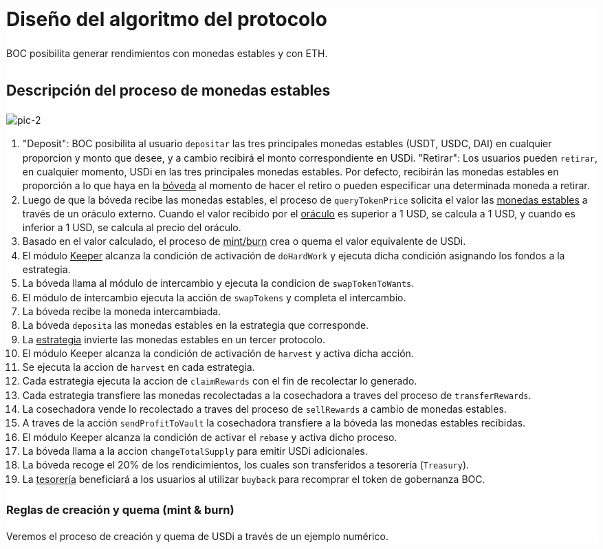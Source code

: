 # Diseño del algoritmo del protocolo
BOC posibilita generar rendimientos con monedas estables y con ETH.

## Descripción del proceso de monedas estables

![pic-2](../.gitbook/assets/pic-2.png)

1. "Deposit": BOC posibilita al usuario `depositar` las tres principales monedas estables (USDT, USDC, DAI) en cualquier proporcion y monto que desee, y a cambio recibirá el monto correspondiente en USDi.
   "Retirar": Los usuarios pueden `retirar`, en cualquier momento, USDi en las tres principales monedas estables. Por defecto, recibirán las monedas estables en proporción a lo que haya en la [bóveda](https://docs.bankofchain.io/docs/v/spanish/more/appendix#boveda) al momento de hacer el retiro o pueden especificar una determinada moneda a retirar.
2. Luego de que la bóveda recibe las monedas estables,  el proceso de `queryTokenPrice` solicita el valor las [monedas estables](https://docs.bankofchain.io/docs/v/spanish/more/appendix#stablecoin) a través de un oráculo externo. Cuando el valor recibido por el [oráculo](https://docs.bankofchain.io/docs/v/spanish/more/appendix#oraculos) es superior a 1 USD, se calcula a 1 USD, y cuando es inferior a 1 USD, se calcula al precio del oráculo.
3. Basado en el valor calculado, el proceso de [mint/burn](https://docs.bankofchain.io/docs/v/spanish/more/appendix#burn) crea o quema el valor equivalente de USDi.
4. El módulo [Keeper](https://docs.bankofchain.io/docs/v/spanish/more/appendix#keeper) alcanza la condición de activación de `doHardWork` y ejecuta dicha condición asignando los fondos a la estrategia.
5. La bóveda llama al módulo de intercambio y ejecuta la condicion de `swapTokenToWants`.
6. El módulo de intercambio ejecuta la acción de `swapTokens` y completa el intercambio.
7. La bóveda recibe la moneda intercambiada.
8. La bóveda `deposita` las monedas estables en la estrategia que corresponde.
9. La [estrategia](https://docs.bankofchain.io/docs/v/spanish/more/appendix#estrategia) invierte las monedas estables en un tercer protocolo.
10. El módulo Keeper alcanza la condición de activación de `harvest` y activa dicha acción.
11. Se ejecuta la accion de `harvest` en cada estrategia.
12. Cada estrategia ejecuta la accion de `claimRewards` con el fin de recolectar lo generado.
13. Cada estrategia transfiere las monedas recolectadas a la cosechadora a traves del proceso de `transferRewards`.
14. La cosechadora vende lo recolectado a traves del proceso de `sellRewards` a cambio de monedas estables.
15. A traves de la acción `sendProfitToVault` la cosechadora transfiere a la bóveda las monedas estables recibidas.
16. El módulo Keeper alcanza la condición de activar el `rebase` y activa dicho proceso.
17. La bóveda llama a la accion `changeTotalSupply` para emitir USDi adicionales.
18. La bóveda recoge el 20% de los rendicimientos, los cuales son transferidos a tesorería (`Treasury`).
19. La [tesorería](https://docs.bankofchain.io/docs/v/spanish/more/appendix#tesoreria-de-las-daos) beneficiará a los usuarios al utilizar `buyback` para recomprar el token de gobernanza BOC.

### Reglas de creación y quema (mint & burn)

Veremos el proceso de creación y quema de USDi a través de un ejemplo numérico.
